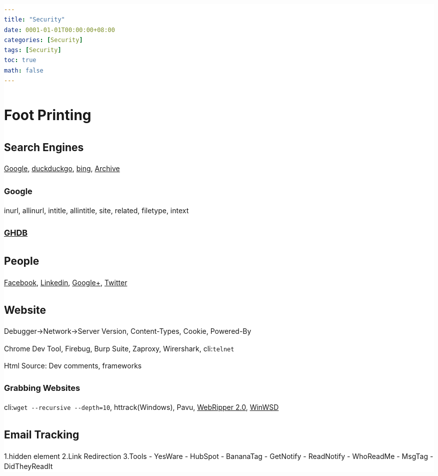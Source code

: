 ```yaml
---
title: "Security"
date: 0001-01-01T00:00:00+08:00
categories: [Security]
tags: [Security]
toc: true
math: false
---
```


# Foot Printing
## Search Engines

[Google](https://www.google.com/), [duckduckgo](https://duckduckgo.com/), [bing](https://www.bing.com/), [Archive](https://archive.org/)

### Google

inurl, allinurl, intitle, allintitle, site, related, filetype, intext

### [GHDB](http://www.hackersforcharity.org/ghdb/)

## People
[Facebook](https://www.facebook.com/), [Linkedin](https://www.linkedin.com/), [Google+](https://plus.google.com/), [Twitter](https://twitter.com/?lang=en)

## Website

Debugger->Network->Server Version, Content-Types, Cookie, Powered-By

Chrome Dev Tool, Firebug, Burp Suite, Zaproxy, Wirershark, cli:`telnet`

Html Source: Dev comments, frameworks

### Grabbing Websites

cli:`wget --recursive --depth=10`, httrack(Windows), Pavu, [WebRipper 2.0](www.calluna-software.com), [WinWSD](winwsd.uw.hu)

## Email Tracking

1.hidden element
2.Link Redirection
3.Tools
    -   YesWare
    -   HubSpot
    -   BananaTag
    -   GetNotify
    -   ReadNotify
    -   WhoReadMe
    -   MsgTag
    -   DidTheyReadIt
